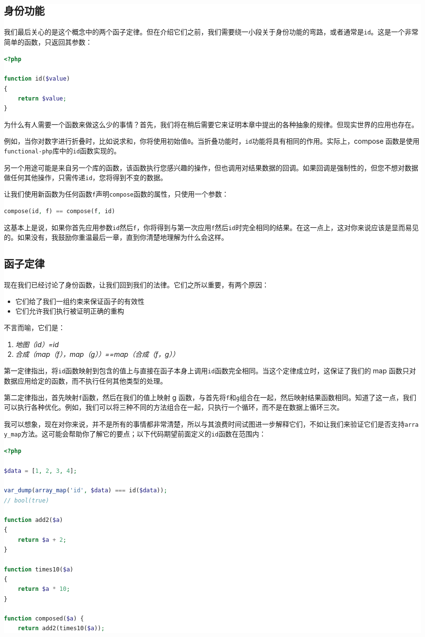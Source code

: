 ## 身份功能

我们最后关心的是这个概念中的两个函子定律。但在介绍它们之前，我们需要绕一小段关于身份功能的弯路，或者通常是`id`。这是一个非常简单的函数，只返回其参数：

```php
<?php 

function id($value) 
{ 
    return $value; 
} 

```

为什么有人需要一个函数来做这么少的事情？首先，我们将在稍后需要它来证明本章中提出的各种抽象的规律。但现实世界的应用也存在。

例如，当你对数字进行折叠时，比如说求和，你将使用初始值`0`。当折叠功能时，`id`功能将具有相同的作用。实际上，compose 函数是使用`functional-php`库中的`id`函数实现的。

另一个用途可能是来自另一个库的函数，该函数执行您感兴趣的操作，但也调用对结果数据的回调。如果回调是强制性的，但您不想对数据做任何其他操作，只需传递`id`，您将得到不变的数据。

让我们使用新函数为任何函数`f`声明`compose`函数的属性，只使用一个参数：

```php
compose(id, f) == compose(f, id) 

```

这基本上是说，如果你首先应用参数`id`然后`f`，你将得到与第一次应用`f`然后`id`时完全相同的结果。在这一点上，这对你来说应该是显而易见的。如果没有，我鼓励你重温最后一章，直到你清楚地理解为什么会这样。

## 函子定律

现在我们已经讨论了身份函数，让我们回到我们的法律。它们之所以重要，有两个原因：

*   它们给了我们一组约束来保证函子的有效性
*   它们允许我们执行被证明正确的重构

不言而喻，它们是：

1.  *地图（id）=id*
2.  *合成（map（f），map（g））==map（合成（f，g））*

第一定律指出，将`id`函数映射到包含的值上与直接在函子本身上调用`id`函数完全相同。当这个定律成立时，这保证了我们的 map 函数只对数据应用给定的函数，而不执行任何其他类型的处理。

第二定律指出，首先映射`f`函数，然后在我们的值上映射 g 函数，与首先将`f`和`g`组合在一起，然后映射结果函数相同。知道了这一点，我们可以执行各种优化。例如，我们可以将三种不同的方法组合在一起，只执行一个循环，而不是在数据上循环三次。

我可以想象，现在对你来说，并不是所有的事情都非常清楚，所以与其浪费时间试图进一步解释它们，不如让我们来验证它们是否支持`array_map`方法。这可能会帮助你了解它的要点；以下代码期望前面定义的`id`函数在范围内：

```php
<?php 

$data = [1, 2, 3, 4]; 

var_dump(array_map('id', $data) === id($data)); 
// bool(true) 

function add2($a) 
{ 
    return $a + 2; 
} 

function times10($a) 
{ 
    return $a * 10; 
} 

function composed($a) { 
    return add2(times10($a)); 
```